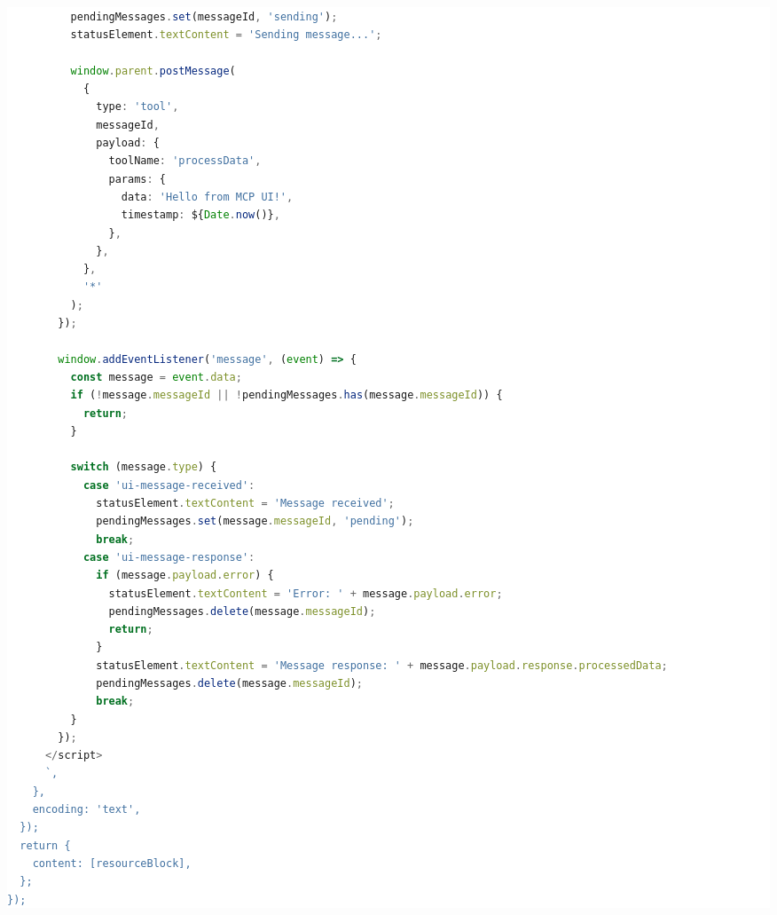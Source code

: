 ```typescript:src/index.ts
          pendingMessages.set(messageId, 'sending');
          statusElement.textContent = 'Sending message...';

          window.parent.postMessage(
            {
              type: 'tool',
              messageId,
              payload: {
                toolName: 'processData',
                params: {
                  data: 'Hello from MCP UI!',
                  timestamp: ${Date.now()},
                },
              },
            },
            '*'
          );
        });

        window.addEventListener('message', (event) => {
          const message = event.data;
          if (!message.messageId || !pendingMessages.has(message.messageId)) {
            return;
          }

          switch (message.type) {
            case 'ui-message-received':
              statusElement.textContent = 'Message received';
              pendingMessages.set(message.messageId, 'pending');
              break;
            case 'ui-message-response':
              if (message.payload.error) {
                statusElement.textContent = 'Error: ' + message.payload.error;
                pendingMessages.delete(message.messageId);
                return;
              }
              statusElement.textContent = 'Message response: ' + message.payload.response.processedData;
              pendingMessages.delete(message.messageId);
              break;
          }
        });
      </script>
      `,
    },
    encoding: 'text',
  });
  return {
    content: [resourceBlock],
  };
});
```
